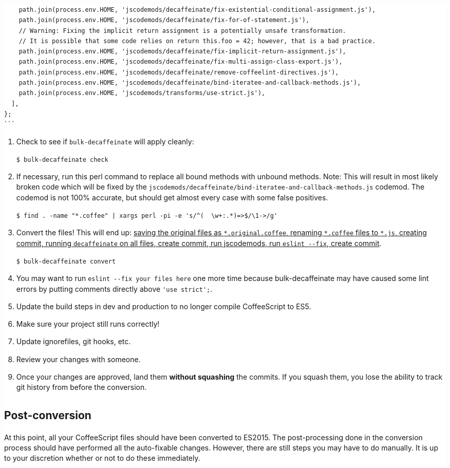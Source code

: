         path.join(process.env.HOME, 'jscodemods/decaffeinate/fix-existential-conditional-assignment.js'),
        path.join(process.env.HOME, 'jscodemods/decaffeinate/fix-for-of-statement.js'),
        // Warning: Fixing the implicit return assignment is a potentially unsafe transformation.
        // It is possible that some code relies on return this.foo = 42; however, that is a bad practice.
        path.join(process.env.HOME, 'jscodemods/decaffeinate/fix-implicit-return-assignment.js'),
        path.join(process.env.HOME, 'jscodemods/decaffeinate/fix-multi-assign-class-export.js'),
        path.join(process.env.HOME, 'jscodemods/decaffeinate/remove-coffeelint-directives.js'),
        path.join(process.env.HOME, 'jscodemods/decaffeinate/bind-iteratee-and-callback-methods.js'),
        path.join(process.env.HOME, 'jscodemods/transforms/use-strict.js'),
      ],
    };
    ```

1. Check to see if `bulk-decaffeinate` will apply cleanly:

    ```shell
    $ bulk-decaffeinate check
    ```

1. If necessary, run this perl command to replace all bound methods with unbound methods. Note: This will result in most likely broken code which will be fixed by the `jscodemods/decaffeinate/bind-iteratee-and-callback-methods.js` codemod. The codemod is not 100% accurate, but should get almost every case with some false positives.

    ```shell
    $ find . -name "*.coffee" | xargs perl -pi -e 's/^(  \w+:.*)=>$/\1->/g'
    ```

1. Convert the files! This will end up: [saving the original files as `*.original.coffee`, renaming `*.coffee` files to `*.js`, creating commit, running `decaffeinate` on all files, create commit, run jscodemods, run `eslint --fix`, create commit](https://github.com/decaffeinate/bulk-decaffeinate#what-it-does).

    ```shell
    $ bulk-decaffeinate convert
    ```

1. You may want to run `eslint --fix your files here` one more time because bulk-decaffeinate may have caused some lint errors by putting comments directly above `'use strict';`.
1. Update the build steps in dev and production to no longer compile CoffeeScript to ES5.
1. Make sure your project still runs correctly!
1. Update ignorefiles, git hooks, etc.
1. Review your changes with someone.
1. Once your changes are approved, land them **without squashing** the commits. If you squash them, you lose the ability to track git history from before the conversion.

## Post-conversion

At this point, all your CoffeeScript files should have been converted to ES2015.
The post-processing done in the conversion process should have performed all the auto-fixable changes.
However, there are still steps you may have to do manually.
It is up to your discretion whether or not to do these immediately.
